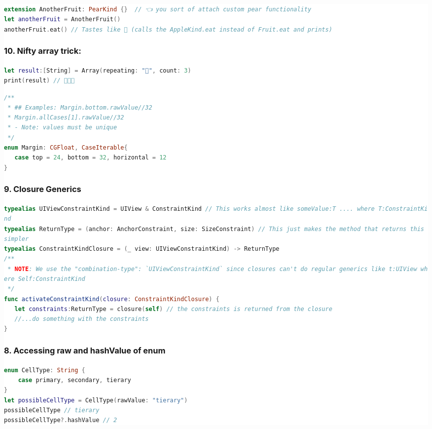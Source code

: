 ```swift
extension AnotherFruit: PearKind {}  // 👈 you sort of attach custom pear functionality
let anotherFruit = AnotherFruit()
anotherFruit.eat() // Tastes like 🍐 (calls the AppleKind.eat instead of Fruit.eat and prints)
```


### 10. Nifty array trick:

```swift
let result:[String] = Array(repeating: "🎉", count: 3)
print(result) // 🎉🎉🎉
```

```swift
/**
 * ## Examples: Margin.bottom.rawValue//32
 * Margin.allCases[1].rawValue//32
 * - Note: values must be unique
 */
enum Margin: CGFloat, CaseIterable{
   case top = 24, bottom = 32, horizontal = 12
}

```



### 9. Closure Generics

```swift
typealias UIViewConstraintKind = UIView & ConstraintKind // This works almost like someValue:T .... where T:ConstraintKind
typealias ReturnType = (anchor: AnchorConstraint, size: SizeConstraint) // This just makes the method that returns this simpler
typealias ConstraintKindClosure = (_ view: UIViewConstraintKind) -> ReturnType
/**
 * NOTE: We use the "combination-type": `UIViewConstraintKind` since closures can't do regular generics like t:UIView where Self:ConstraintKind
 */
func activateConstraintKind(closure: ConstraintKindClosure) {
   let constraints:ReturnType = closure(self) // the constraints is returned from the closure
   //...do something with the constraints
}
```

### 8. Accessing raw and hashValue of enum

```swift
enum CellType: String {
    case primary, secondary, tierary
}
let possibleCellType = CellType(rawValue: "tierary")
possibleCellType // tierary
possibleCellType?.hashValue // 2
```
